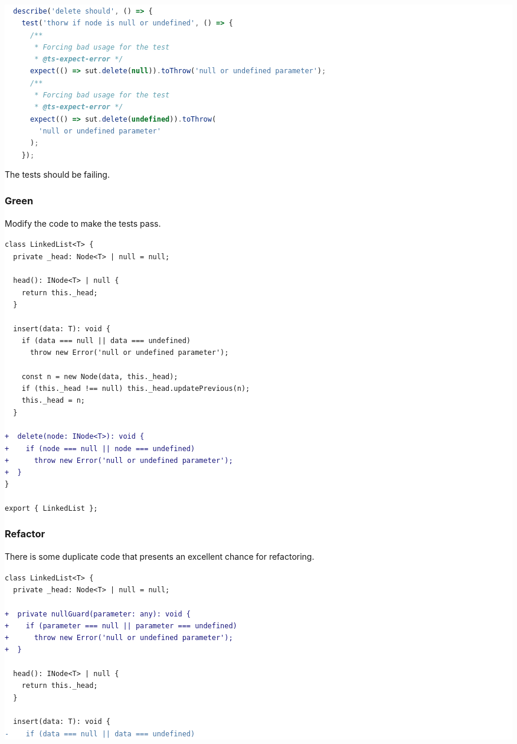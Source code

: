 ```typescript
  describe('delete should', () => {
    test('thorw if node is null or undefined', () => {
      /**
       * Forcing bad usage for the test
       * @ts-expect-error */
      expect(() => sut.delete(null)).toThrow('null or undefined parameter');
      /**
       * Forcing bad usage for the test
       * @ts-expect-error */
      expect(() => sut.delete(undefined)).toThrow(
        'null or undefined parameter'
      );
    });
```

The tests should be failing.

### Green
Modify the code to make the tests pass.

```diff
class LinkedList<T> {
  private _head: Node<T> | null = null;

  head(): INode<T> | null {
    return this._head;
  }

  insert(data: T): void {
    if (data === null || data === undefined)
      throw new Error('null or undefined parameter');

    const n = new Node(data, this._head);
    if (this._head !== null) this._head.updatePrevious(n);
    this._head = n;
  }

+  delete(node: INode<T>): void {
+    if (node === null || node === undefined)
+      throw new Error('null or undefined parameter');
+  }
}

export { LinkedList };
```

### Refactor
There is some duplicate code that presents an excellent chance for refactoring.

```diff
class LinkedList<T> {
  private _head: Node<T> | null = null;

+  private nullGuard(parameter: any): void {
+    if (parameter === null || parameter === undefined)
+      throw new Error('null or undefined parameter');
+  }

  head(): INode<T> | null {
    return this._head;
  }

  insert(data: T): void {
-    if (data === null || data === undefined)
```